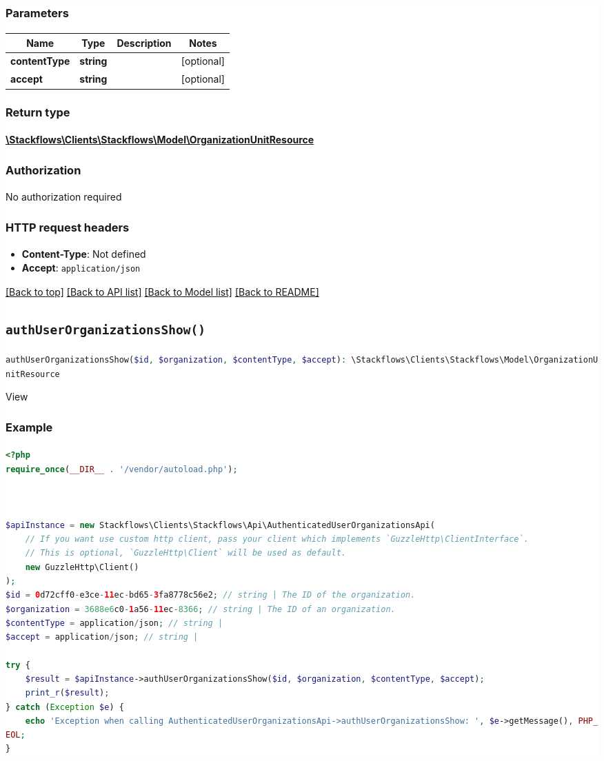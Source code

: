 ### Parameters

Name | Type | Description  | Notes
------------- | ------------- | ------------- | -------------
 **contentType** | **string**|  | [optional]
 **accept** | **string**|  | [optional]

### Return type

[**\Stackflows\Clients\Stackflows\Model\OrganizationUnitResource**](../Model/OrganizationUnitResource.md)

### Authorization

No authorization required

### HTTP request headers

- **Content-Type**: Not defined
- **Accept**: `application/json`

[[Back to top]](#) [[Back to API list]](../../README.md#endpoints)
[[Back to Model list]](../../README.md#models)
[[Back to README]](../../README.md)

## `authUserOrganizationsShow()`

```php
authUserOrganizationsShow($id, $organization, $contentType, $accept): \Stackflows\Clients\Stackflows\Model\OrganizationUnitResource
```

View



### Example

```php
<?php
require_once(__DIR__ . '/vendor/autoload.php');



$apiInstance = new Stackflows\Clients\Stackflows\Api\AuthenticatedUserOrganizationsApi(
    // If you want use custom http client, pass your client which implements `GuzzleHttp\ClientInterface`.
    // This is optional, `GuzzleHttp\Client` will be used as default.
    new GuzzleHttp\Client()
);
$id = 0d72cff0-e3ce-11ec-bd65-3fa8778c56e2; // string | The ID of the organization.
$organization = 3688e6c0-1a56-11ec-8366; // string | The ID of an organization.
$contentType = application/json; // string | 
$accept = application/json; // string | 

try {
    $result = $apiInstance->authUserOrganizationsShow($id, $organization, $contentType, $accept);
    print_r($result);
} catch (Exception $e) {
    echo 'Exception when calling AuthenticatedUserOrganizationsApi->authUserOrganizationsShow: ', $e->getMessage(), PHP_EOL;
}
```
